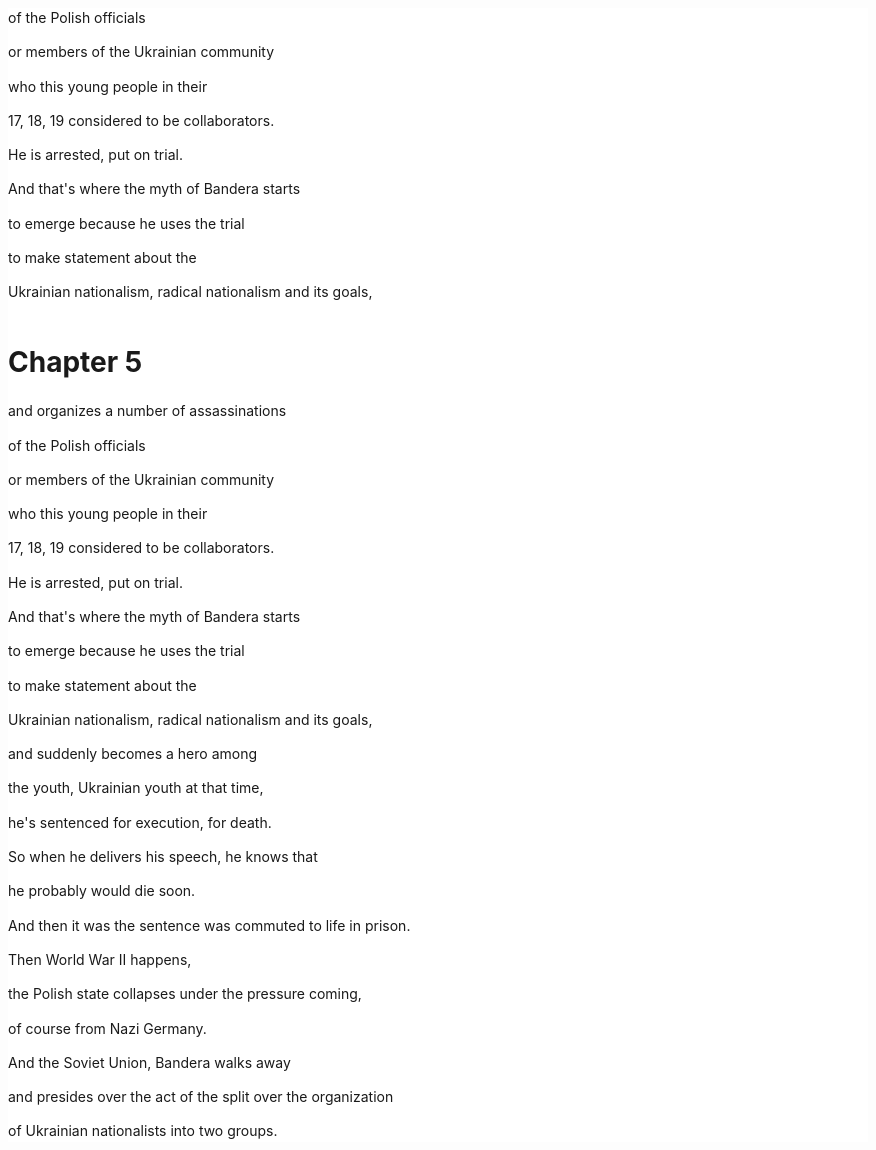 of the Polish officials

or members of the Ukrainian community

who this young people in their

17, 18, 19 considered to be collaborators.

He is arrested, put on trial.

And that's where the myth of Bandera starts

to emerge because he uses the trial

to make statement about the

Ukrainian nationalism, radical nationalism and its goals,

# Chapter 5

and organizes a number of assassinations

of the Polish officials

or members of the Ukrainian community

who this young people in their

17, 18, 19 considered to be collaborators.

He is arrested, put on trial.

And that's where the myth of Bandera starts

to emerge because he uses the trial

to make statement about the

Ukrainian nationalism, radical nationalism and its goals,

and suddenly becomes a hero among

the youth, Ukrainian youth at that time,

he's sentenced for execution, for death.

So when he delivers his speech, he knows that

he probably would die soon.

And then it was the sentence was commuted to life in prison.

Then World War II happens,

the Polish state collapses under the pressure coming,

of course from Nazi Germany.

And the Soviet Union, Bandera walks away

and presides over the act of the split over the organization

of Ukrainian nationalists into two groups.
